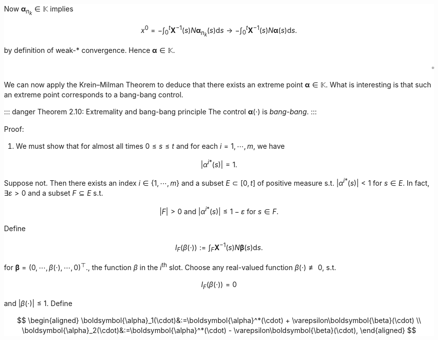 Now $\boldsymbol{\alpha}_{n_k}\in\mathbb{K}$ implies

$$
  x^0 = -\int_0^t \boldsymbol{X}^{-1}(s)N\boldsymbol{\alpha}_{n_k}(s)\mathrm{d}s \to -\int_0^t \boldsymbol{X}^{-1}(s)N\boldsymbol{\alpha}(s)\mathrm{d}s.
$$

by definition of weak-* convergence. Hence $\boldsymbol{\alpha}\in\mathbb{K}.$ <div style="text-align: right;">$\square$</div>

We can now apply the Krein–Milman Theorem to deduce that there exists an extreme point $\boldsymbol{\alpha}\in\mathbb{K}$. What is interesting is that such an extreme point corresponds to a bang-bang control.

::: danger Theorem 2.10: Extremality and bang-bang principle
The control $\boldsymbol{\alpha}(\cdot)$ is *bang-bang*.
:::

Proof:

1. We must show that for almost all times $0\le s\le t$ and for each $i=1,\cdots,m$, we have
  
  $$
    |\alpha^{i*}(s)|=1.
  $$

  Suppose not. Then there exists an index $i\in\{1,\cdots,m\}$ and a subset $E\subset[0,t]$ of positive measure s.t. $|\alpha^{i*}(s)|<1$ for $s\in E$. In fact, $\exists \varepsilon>0$ and a subset $F\subseteq E$ s.t.

  $$
    |F|>0 \text{ and } |\alpha^{i*}(s)|\le 1-\varepsilon \text{ for } s\in F.
  $$

  Define

  $$
    I_F(\beta(\cdot)) := \int_F \boldsymbol{X}^{-1}(s)N\boldsymbol{\beta}(s)\mathrm{d}s.
  $$

  for $\boldsymbol{\beta}=(0,\cdots,\beta(\cdot),\cdots,0)^\top.$, the function $\beta$ in the $i^{\mathrm{th}}$ slot. Choose any real-valued function $\beta(\cdot)\not\equiv 0$, s.t.

  $$
    I_F(\beta(\cdot))=0
  $$

  and $|\beta(\cdot)|\le 1$. Define

  $$
    \begin{aligned}
      \boldsymbol{\alpha}_1(\cdot)&:=\boldsymbol{\alpha}^*(\cdot) + \varepsilon\boldsymbol{\beta}(\cdot) \\
      \boldsymbol{\alpha}_2(\cdot)&:=\boldsymbol{\alpha}^*(\cdot) - \varepsilon\boldsymbol{\beta}(\cdot),
    \end{aligned}
  $$
